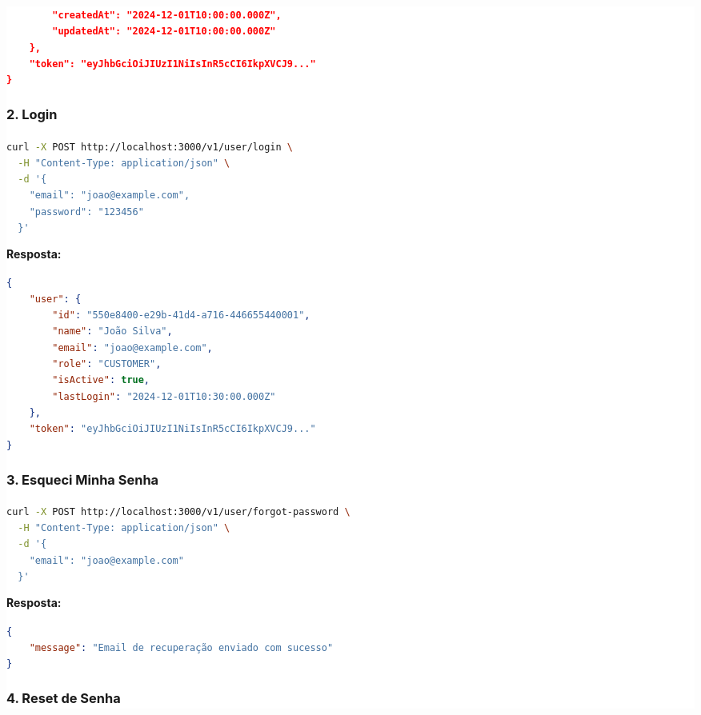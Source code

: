 ```json
        "createdAt": "2024-12-01T10:00:00.000Z",
        "updatedAt": "2024-12-01T10:00:00.000Z"
    },
    "token": "eyJhbGciOiJIUzI1NiIsInR5cCI6IkpXVCJ9..."
}
```

### 2. Login

```bash
curl -X POST http://localhost:3000/v1/user/login \
  -H "Content-Type: application/json" \
  -d '{
    "email": "joao@example.com",
    "password": "123456"
  }'
```

**Resposta:**

```json
{
    "user": {
        "id": "550e8400-e29b-41d4-a716-446655440001",
        "name": "João Silva",
        "email": "joao@example.com",
        "role": "CUSTOMER",
        "isActive": true,
        "lastLogin": "2024-12-01T10:30:00.000Z"
    },
    "token": "eyJhbGciOiJIUzI1NiIsInR5cCI6IkpXVCJ9..."
}
```

### 3. Esqueci Minha Senha

```bash
curl -X POST http://localhost:3000/v1/user/forgot-password \
  -H "Content-Type: application/json" \
  -d '{
    "email": "joao@example.com"
  }'
```

**Resposta:**

```json
{
    "message": "Email de recuperação enviado com sucesso"
}
```

### 4. Reset de Senha
